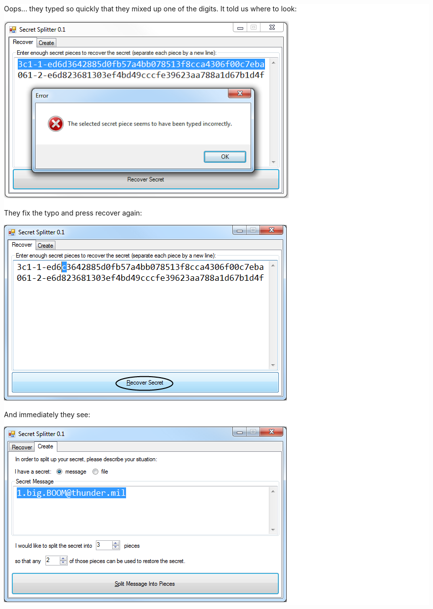 Oops... they typed so quickly that they mixed up one of the digits. It told us where to look:

[![Warning about typo](/assets/life-death-and-splitting-secrets/RecoverMessageTypoWarning_576.png)](/assets/life-death-and-splitting-secrets/RecoverMessageTypoWarning.png)

They fix the typo and press recover again:

[![Fixed the typo](/assets/life-death-and-splitting-secrets/RecoverMessageTypoFixed_576.png)](/assets/life-death-and-splitting-secrets/RecoverMessageTypoFixed.png)

And immediately they see:

[![Recovered message](/assets/life-death-and-splitting-secrets/RecoveredMessage_576.png)](/assets/life-death-and-splitting-secrets/RecoveredMessage.png)